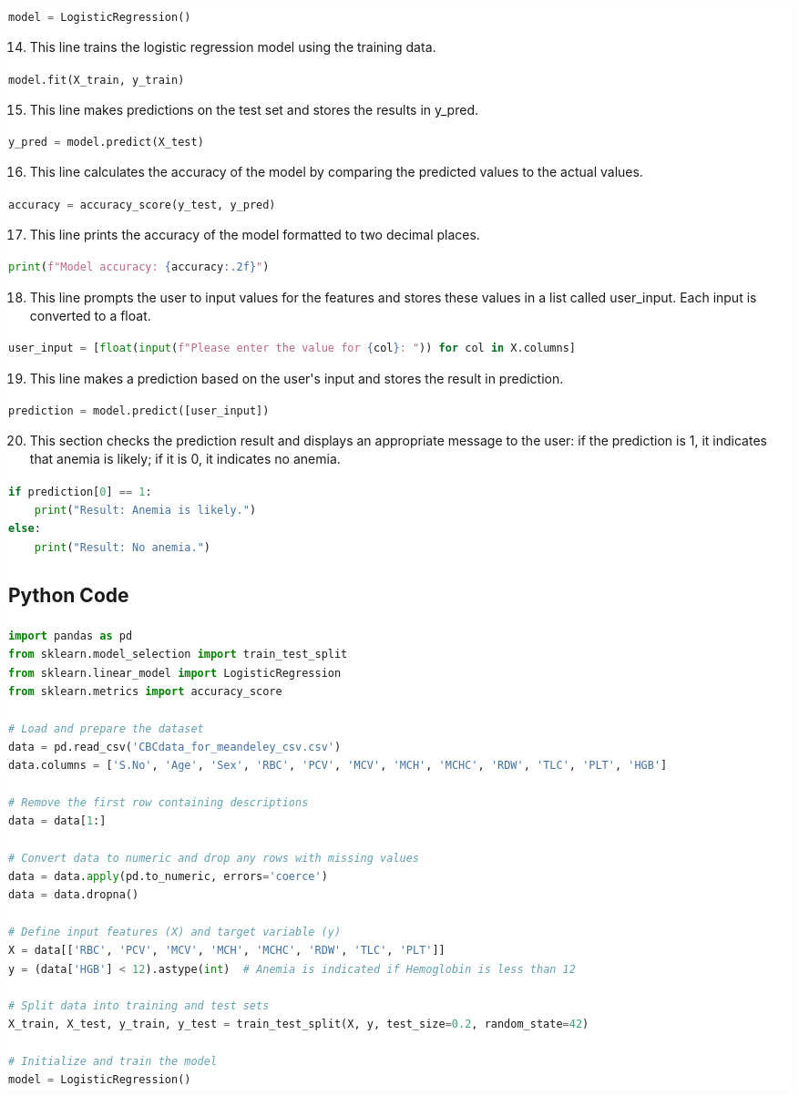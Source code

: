 ```python
model = LogisticRegression()
```
14. This line trains the logistic regression model using the training data.
```python
model.fit(X_train, y_train)
```
15. This line makes predictions on the test set and stores the results in y_pred.
```python
y_pred = model.predict(X_test)
```
16. This line calculates the accuracy of the model by comparing the predicted values to the actual values.
```python
accuracy = accuracy_score(y_test, y_pred)
```
17. This line prints the accuracy of the model formatted to two decimal places.
```python
print(f"Model accuracy: {accuracy:.2f}")
```
18. This line prompts the user to input values for the features and stores these values in a list called user_input. Each input is converted to a float.
```python
user_input = [float(input(f"Please enter the value for {col}: ")) for col in X.columns]
```
19. This line makes a prediction based on the user's input and stores the result in prediction.
```python
prediction = model.predict([user_input])
```
20. This section checks the prediction result and displays an appropriate message to the user: if the prediction is 1, it indicates that anemia is likely; if it is 0, it indicates no anemia.
```python
if prediction[0] == 1:
    print("Result: Anemia is likely.")
else:
    print("Result: No anemia.")
```

## Python Code
```python
import pandas as pd
from sklearn.model_selection import train_test_split
from sklearn.linear_model import LogisticRegression
from sklearn.metrics import accuracy_score

# Load and prepare the dataset
data = pd.read_csv('CBCdata_for_meandeley_csv.csv')
data.columns = ['S.No', 'Age', 'Sex', 'RBC', 'PCV', 'MCV', 'MCH', 'MCHC', 'RDW', 'TLC', 'PLT', 'HGB']

# Remove the first row containing descriptions
data = data[1:]

# Convert data to numeric and drop any rows with missing values
data = data.apply(pd.to_numeric, errors='coerce')
data = data.dropna()

# Define input features (X) and target variable (y)
X = data[['RBC', 'PCV', 'MCV', 'MCH', 'MCHC', 'RDW', 'TLC', 'PLT']]
y = (data['HGB'] < 12).astype(int)  # Anemia is indicated if Hemoglobin is less than 12

# Split data into training and test sets
X_train, X_test, y_train, y_test = train_test_split(X, y, test_size=0.2, random_state=42)

# Initialize and train the model
model = LogisticRegression()
```